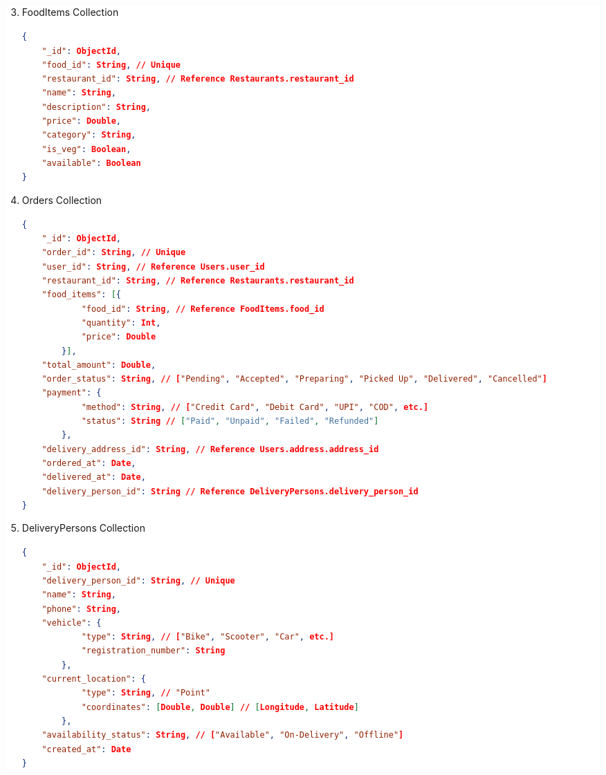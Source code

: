 3. FoodItems Collection
	```json
	{
		"_id": ObjectId,
		"food_id": String, // Unique
		"restaurant_id": String, // Reference Restaurants.restaurant_id
		"name": String,
		"description": String,
		"price": Double,
		"category": String,
		"is_veg": Boolean,
		"available": Boolean
	}
	```

4. Orders Collection
	```json
	{
		"_id": ObjectId,
		"order_id": String, // Unique
		"user_id": String, // Reference Users.user_id
		"restaurant_id": String, // Reference Restaurants.restaurant_id
		"food_items": [{
				"food_id": String, // Reference FoodItems.food_id
				"quantity": Int,
				"price": Double
			}],
		"total_amount": Double,
		"order_status": String, // ["Pending", "Accepted", "Preparing", "Picked Up", "Delivered", "Cancelled"]
		"payment": {
				"method": String, // ["Credit Card", "Debit Card", "UPI", "COD", etc.]
				"status": String // ["Paid", "Unpaid", "Failed", "Refunded"]
			},
		"delivery_address_id": String, // Reference Users.address.address_id
		"ordered_at": Date,
		"delivered_at": Date,
		"delivery_person_id": String // Reference DeliveryPersons.delivery_person_id
	}
	```

5. DeliveryPersons Collection
	```json
	{
		"_id": ObjectId,
		"delivery_person_id": String, // Unique
		"name": String,
		"phone": String,
		"vehicle": {
				"type": String, // ["Bike", "Scooter", "Car", etc.]
				"registration_number": String
			},
		"current_location": {
				"type": String, // "Point"
				"coordinates": [Double, Double] // [Longitude, Latitude]
			},
		"availability_status": String, // ["Available", "On-Delivery", "Offline"]
		"created_at": Date
	}
	```
